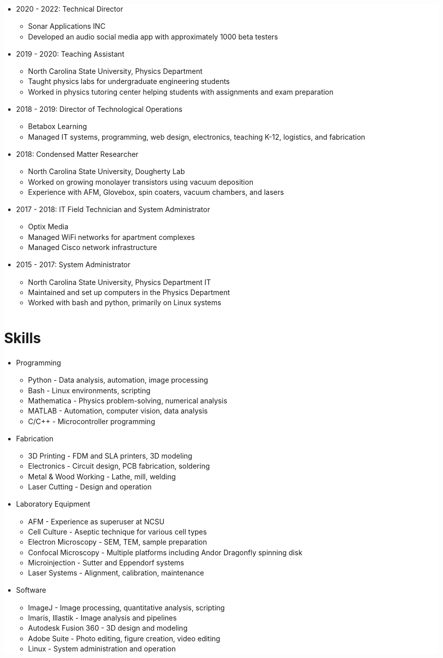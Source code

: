 * 2020 - 2022: Technical Director
  * Sonar Applications INC
  * Developed an audio social media app with approximately 1000 beta testers
  
* 2019 - 2020: Teaching Assistant
  * North Carolina State University, Physics Department
  * Taught physics labs for undergraduate engineering students
  * Worked in physics tutoring center helping students with assignments and exam preparation

* 2018 - 2019: Director of Technological Operations
  * Betabox Learning
  * Managed IT systems, programming, web design, electronics, teaching K-12, logistics, and fabrication

* 2018: Condensed Matter Researcher
  * North Carolina State University, Dougherty Lab
  * Worked on growing monolayer transistors using vacuum deposition
  * Experience with AFM, Glovebox, spin coaters, vacuum chambers, and lasers

* 2017 - 2018: IT Field Technician and System Administrator
  * Optix Media
  * Managed WiFi networks for apartment complexes
  * Managed Cisco network infrastructure

* 2015 - 2017: System Administrator
  * North Carolina State University, Physics Department IT
  * Maintained and set up computers in the Physics Department
  * Worked with bash and python, primarily on Linux systems

Skills
======
* Programming
  * Python - Data analysis, automation, image processing
  * Bash - Linux environments, scripting
  * Mathematica - Physics problem-solving, numerical analysis
  * MATLAB - Automation, computer vision, data analysis
  * C/C++ - Microcontroller programming
  
* Fabrication
  * 3D Printing - FDM and SLA printers, 3D modeling
  * Electronics - Circuit design, PCB fabrication, soldering
  * Metal & Wood Working - Lathe, mill, welding
  * Laser Cutting - Design and operation

* Laboratory Equipment
  * AFM - Experience as superuser at NCSU
  * Cell Culture - Aseptic technique for various cell types
  * Electron Microscopy - SEM, TEM, sample preparation
  * Confocal Microscopy - Multiple platforms including Andor Dragonfly spinning disk
  * Microinjection - Sutter and Eppendorf systems
  * Laser Systems - Alignment, calibration, maintenance

* Software
  * ImageJ - Image processing, quantitative analysis, scripting
  * Imaris, Illastik - Image analysis and pipelines
  * Autodesk Fusion 360 - 3D design and modeling
  * Adobe Suite - Photo editing, figure creation, video editing
  * Linux - System administration and operation
